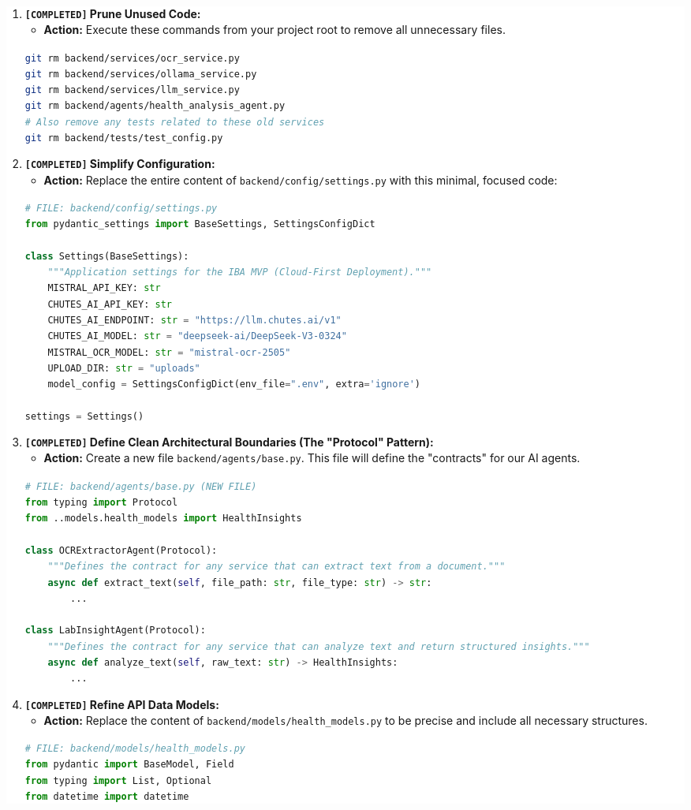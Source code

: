 1.  **`[COMPLETED]` Prune Unused Code:**
    *   **Action:** Execute these commands from your project root to remove all unnecessary files.
    ```bash
    git rm backend/services/ocr_service.py
    git rm backend/services/ollama_service.py
    git rm backend/services/llm_service.py
    git rm backend/agents/health_analysis_agent.py
    # Also remove any tests related to these old services
    git rm backend/tests/test_config.py
    ```
2.  **`[COMPLETED]` Simplify Configuration:**
    *   **Action:** Replace the entire content of `backend/config/settings.py` with this minimal, focused code:
    ```python
    # FILE: backend/config/settings.py
    from pydantic_settings import BaseSettings, SettingsConfigDict

    class Settings(BaseSettings):
        """Application settings for the IBA MVP (Cloud-First Deployment)."""
        MISTRAL_API_KEY: str
        CHUTES_AI_API_KEY: str
        CHUTES_AI_ENDPOINT: str = "https://llm.chutes.ai/v1"
        CHUTES_AI_MODEL: str = "deepseek-ai/DeepSeek-V3-0324"
        MISTRAL_OCR_MODEL: str = "mistral-ocr-2505"
        UPLOAD_DIR: str = "uploads"
        model_config = SettingsConfigDict(env_file=".env", extra='ignore')

    settings = Settings()
    ```
3.  **`[COMPLETED]` Define Clean Architectural Boundaries (The "Protocol" Pattern):**
    *   **Action:** Create a new file `backend/agents/base.py`. This file will define the "contracts" for our AI agents.
    ```python
    # FILE: backend/agents/base.py (NEW FILE)
    from typing import Protocol
    from ..models.health_models import HealthInsights

    class OCRExtractorAgent(Protocol):
        """Defines the contract for any service that can extract text from a document."""
        async def extract_text(self, file_path: str, file_type: str) -> str:
            ...

    class LabInsightAgent(Protocol):
        """Defines the contract for any service that can analyze text and return structured insights."""
        async def analyze_text(self, raw_text: str) -> HealthInsights:
            ...
    ```
4.  **`[COMPLETED]` Refine API Data Models:**
    *   **Action:** Replace the content of `backend/models/health_models.py` to be precise and include all necessary structures.
    ```python
    # FILE: backend/models/health_models.py
    from pydantic import BaseModel, Field
    from typing import List, Optional
    from datetime import datetime
